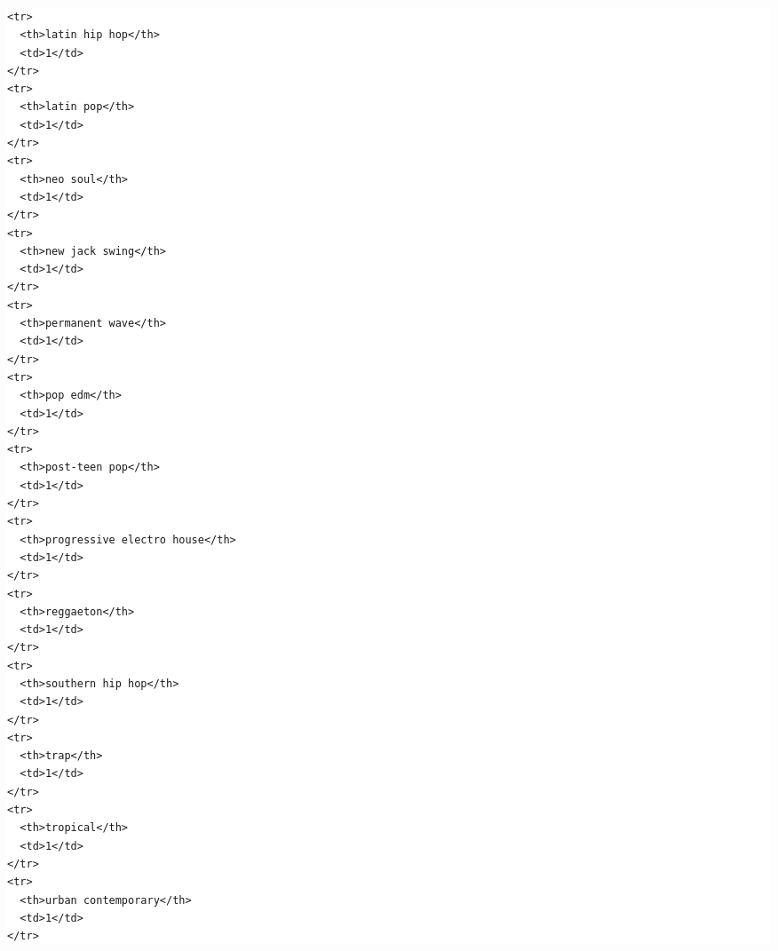     <tr>
      <th>latin hip hop</th>
      <td>1</td>
    </tr>
    <tr>
      <th>latin pop</th>
      <td>1</td>
    </tr>
    <tr>
      <th>neo soul</th>
      <td>1</td>
    </tr>
    <tr>
      <th>new jack swing</th>
      <td>1</td>
    </tr>
    <tr>
      <th>permanent wave</th>
      <td>1</td>
    </tr>
    <tr>
      <th>pop edm</th>
      <td>1</td>
    </tr>
    <tr>
      <th>post-teen pop</th>
      <td>1</td>
    </tr>
    <tr>
      <th>progressive electro house</th>
      <td>1</td>
    </tr>
    <tr>
      <th>reggaeton</th>
      <td>1</td>
    </tr>
    <tr>
      <th>southern hip hop</th>
      <td>1</td>
    </tr>
    <tr>
      <th>trap</th>
      <td>1</td>
    </tr>
    <tr>
      <th>tropical</th>
      <td>1</td>
    </tr>
    <tr>
      <th>urban contemporary</th>
      <td>1</td>
    </tr>
  </tbody>
</table>
</div>
